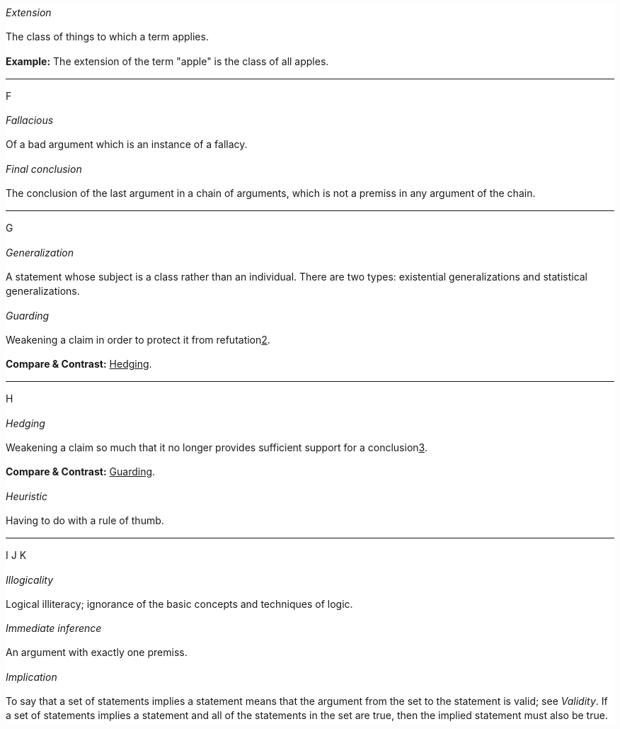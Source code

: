 _Extension_

The class of things to which a term applies.

**Example:** The extension of the term "apple" is the class of all apples.

---

F

_Fallacious_

Of a bad argument which is an instance of a fallacy.

_Final conclusion_

The conclusion of the last argument in a chain of arguments, which is not a premiss in any argument of the chain.

---

G

_Generalization_

A statement whose subject is a class rather than an individual. There are two types: existential generalizations and statistical generalizations.

_Guarding_

Weakening a claim in order to protect it from refutation[2](#Note-2).

**Compare & Contrast:** [Hedging](#Hedging).

---

H

_Hedging_

Weakening a claim so much that it no longer provides sufficient support for a conclusion[3](#gloss-3).

**Compare & Contrast:** [Guarding](#Guarding).

_Heuristic_

Having to do with a rule of thumb.

---

I J K

_Illogicality_

Logical illiteracy; ignorance of the basic concepts and techniques of logic.

_Immediate inference_

An argument with exactly one premiss.

_Implication_

To say that a set of statements implies a statement means that the argument from the set to the statement is valid; see _Validity_. If a set of statements implies a statement and all of the statements in the set are true, then the implied statement must also be true.
